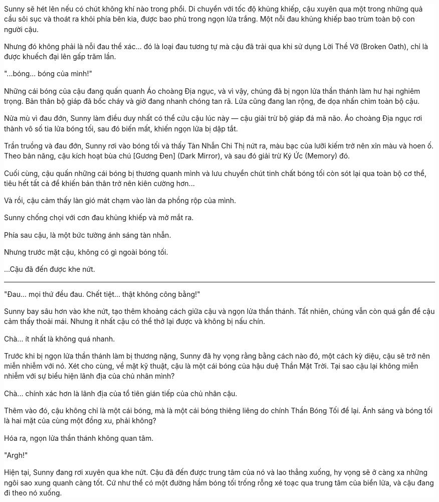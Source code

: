 Sunny sẽ hét lên nếu có chút không khí nào trong phổi. Di chuyển với tốc độ khủng khiếp, cậu xuyên qua một trong những quả cầu sôi sục và thoát ra khỏi phía bên kia, được bao phủ trong ngọn lửa trắng. Một nỗi đau khủng khiếp bao trùm toàn bộ con người cậu.

Nhưng đó không phải là nỗi đau thể xác... đó là loại đau tương tự mà cậu đã trải qua khi sử dụng Lời Thề Vỡ (Broken Oath), chỉ là được khuếch đại lên gấp trăm lần.

"...bóng... bóng của mình!"

Những cái bóng của cậu đang quấn quanh Áo choàng Địa ngục, và vì vậy, chúng đã bị ngọn lửa thần thánh làm hư hại nghiêm trọng. Bản thân bộ giáp đã bốc cháy và giờ đang nhanh chóng tan rã. Lửa cũng đang lan rộng, đe dọa nhấn chìm toàn bộ cậu.

Nửa mù vì đau đớn, Sunny làm điều duy nhất có thể cứu cậu lúc này — cậu giải trừ bộ giáp đá mã não. Áo choàng Địa ngục rơi thành vô số tia lửa bóng tối, sau đó biến mất, khiến ngọn lửa bị dập tắt.

Trần truồng và đau đớn, Sunny rơi vào bóng tối và thấy Tàn Nhẫn Chi Thị nứt ra, màu bạc của lưỡi kiếm trở nên xỉn màu và hoen ố. Theo bản năng, cậu kích hoạt bùa chú [Gương Đen] (Dark Mirror), và sau đó giải trừ Ký Ức (Memory) đó.

Cuối cùng, cậu quấn những cái bóng bị thương quanh mình và lưu chuyển chút tinh chất bóng tối còn sót lại qua toàn bộ cơ thể, tiêu hết tất cả để khiến bản thân trở nên kiên cường hơn...

Và rồi, cậu cảm thấy làn gió mát chạm vào làn da phồng rộp của mình.

Sunny chống chọi với cơn đau khủng khiếp và mở mắt ra.

Phía sau cậu, là một bức tường ánh sáng tàn nhẫn.

Nhưng trước mặt cậu, không có gì ngoài bóng tối.

...Cậu đã đến được khe nứt.

***

"Đau... mọi thứ đều đau. Chết tiệt... thật không công bằng!"

Sunny bay sâu hơn vào khe nứt, tạo thêm khoảng cách giữa cậu và ngọn lửa thần thánh. Tất nhiên, chúng vẫn còn quá gần để cậu cảm thấy thoải mái. Nhưng ít nhất cậu có thể thở lại được và không bị nấu chín.

Chà... ít nhất là không quá nhanh.

Trước khi bị ngọn lửa thần thánh làm bị thương nặng, Sunny đã hy vọng rằng bằng cách nào đó, một cách kỳ diệu, cậu sẽ trở nên miễn nhiễm với nó. Xét cho cùng, về mặt kỹ thuật, cậu là một cái bóng của hậu duệ Thần Mặt Trời. Tại sao cậu lại không miễn nhiễm với sự biểu hiện lãnh địa của chủ nhân mình?

Chà... chính xác hơn là lãnh địa của tổ tiên gián tiếp của chủ nhân cậu.

Thêm vào đó, cậu không chỉ là một cái bóng, mà là một cái bóng thiêng liêng do chính Thần Bóng Tối để lại. Ánh sáng và bóng tối là hai mặt của cùng một đồng xu, phải không?

Hóa ra, ngọn lửa thần thánh không quan tâm.

"Argh!"

Hiện tại, Sunny đang rơi xuyên qua khe nứt. Cậu đã đến được trung tâm của nó và lao thẳng xuống, hy vọng sẽ ở càng xa những ngôi sao xung quanh càng tốt. Cứ như thể có một đường hầm bóng tối trống rỗng xé toạc qua trung tâm của biển lửa, và cậu đang đi theo nó xuống.
